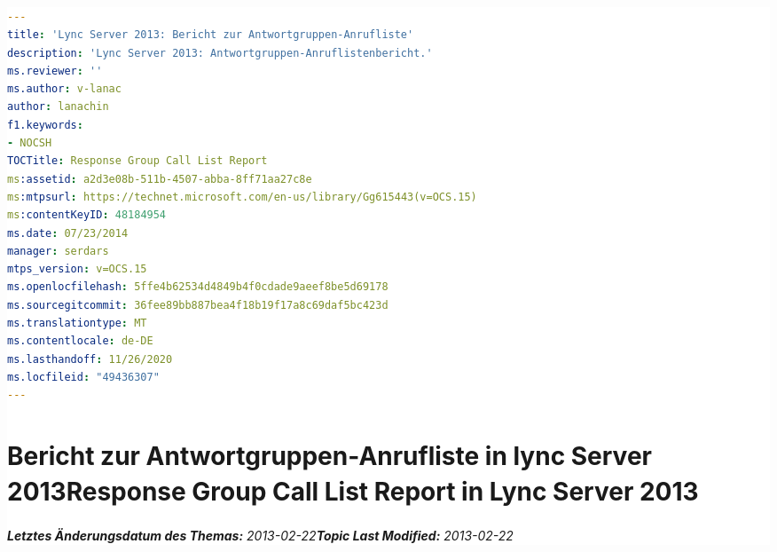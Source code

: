 ```yaml
---
title: 'Lync Server 2013: Bericht zur Antwortgruppen-Anrufliste'
description: 'Lync Server 2013: Antwortgruppen-Anruflistenbericht.'
ms.reviewer: ''
ms.author: v-lanac
author: lanachin
f1.keywords:
- NOCSH
TOCTitle: Response Group Call List Report
ms:assetid: a2d3e08b-511b-4507-abba-8ff71aa27c8e
ms:mtpsurl: https://technet.microsoft.com/en-us/library/Gg615443(v=OCS.15)
ms:contentKeyID: 48184954
ms.date: 07/23/2014
manager: serdars
mtps_version: v=OCS.15
ms.openlocfilehash: 5ffe4b62534d4849b4f0cdade9aeef8be5d69178
ms.sourcegitcommit: 36fee89bb887bea4f18b19f17a8c69daf5bc423d
ms.translationtype: MT
ms.contentlocale: de-DE
ms.lasthandoff: 11/26/2020
ms.locfileid: "49436307"
---
```

# <a name="response-group-call-list-report-in-lync-server-2013"></a><span data-ttu-id="e0598-103">Bericht zur Antwortgruppen-Anrufliste in lync Server 2013</span><span class="sxs-lookup"><span data-stu-id="e0598-103">Response Group Call List Report in Lync Server 2013</span></span>

<div data-xmlns="http://www.w3.org/1999/xhtml">

<div class="topic" data-xmlns="http://www.w3.org/1999/xhtml" data-msxsl="urn:schemas-microsoft-com:xslt" data-cs="https://msdn.microsoft.com/">

<div data-asp="https://msdn2.microsoft.com/asp">



</div>

<div id="mainSection">

<div id="mainBody"><span data-ttu-id="e0598-104">

<span> </span></span><span class="sxs-lookup"><span data-stu-id="e0598-104">

<span> </span></span></span>

<span data-ttu-id="e0598-105">_**Letztes Änderungsdatum des Themas:** 2013-02-22_</span><span class="sxs-lookup"><span data-stu-id="e0598-105">_**Topic Last Modified:** 2013-02-22_</span></span>
